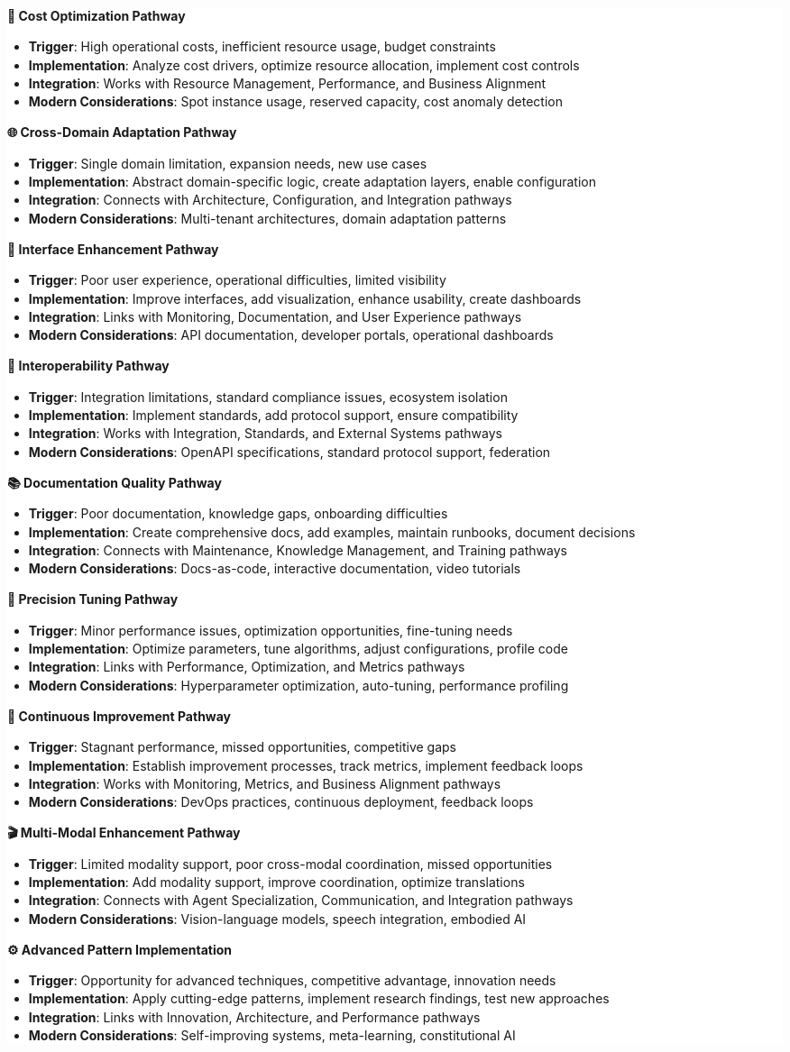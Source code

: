 **💎 Cost Optimization Pathway**
* **Trigger**: High operational costs, inefficient resource usage, budget constraints
* **Implementation**: Analyze cost drivers, optimize resource allocation, implement cost controls
* **Integration**: Works with Resource Management, Performance, and Business Alignment
* **Modern Considerations**: Spot instance usage, reserved capacity, cost anomaly detection

**🌐 Cross-Domain Adaptation Pathway**
* **Trigger**: Single domain limitation, expansion needs, new use cases
* **Implementation**: Abstract domain-specific logic, create adaptation layers, enable configuration
* **Integration**: Connects with Architecture, Configuration, and Integration pathways
* **Modern Considerations**: Multi-tenant architectures, domain adaptation patterns

**🎨 Interface Enhancement Pathway**
* **Trigger**: Poor user experience, operational difficulties, limited visibility
* **Implementation**: Improve interfaces, add visualization, enhance usability, create dashboards
* **Integration**: Links with Monitoring, Documentation, and User Experience pathways
* **Modern Considerations**: API documentation, developer portals, operational dashboards

**🔗 Interoperability Pathway**
* **Trigger**: Integration limitations, standard compliance issues, ecosystem isolation
* **Implementation**: Implement standards, add protocol support, ensure compatibility
* **Integration**: Works with Integration, Standards, and External Systems pathways
* **Modern Considerations**: OpenAPI specifications, standard protocol support, federation

**📚 Documentation Quality Pathway**
* **Trigger**: Poor documentation, knowledge gaps, onboarding difficulties
* **Implementation**: Create comprehensive docs, add examples, maintain runbooks, document decisions
* **Integration**: Connects with Maintenance, Knowledge Management, and Training pathways
* **Modern Considerations**: Docs-as-code, interactive documentation, video tutorials

**🎯 Precision Tuning Pathway**
* **Trigger**: Minor performance issues, optimization opportunities, fine-tuning needs
* **Implementation**: Optimize parameters, tune algorithms, adjust configurations, profile code
* **Integration**: Links with Performance, Optimization, and Metrics pathways
* **Modern Considerations**: Hyperparameter optimization, auto-tuning, performance profiling

**🔂 Continuous Improvement Pathway**
* **Trigger**: Stagnant performance, missed opportunities, competitive gaps
* **Implementation**: Establish improvement processes, track metrics, implement feedback loops
* **Integration**: Works with Monitoring, Metrics, and Business Alignment pathways
* **Modern Considerations**: DevOps practices, continuous deployment, feedback loops

**🎬 Multi-Modal Enhancement Pathway**
* **Trigger**: Limited modality support, poor cross-modal coordination, missed opportunities
* **Implementation**: Add modality support, improve coordination, optimize translations
* **Integration**: Connects with Agent Specialization, Communication, and Integration pathways
* **Modern Considerations**: Vision-language models, speech integration, embodied AI

**⚙️ Advanced Pattern Implementation**
* **Trigger**: Opportunity for advanced techniques, competitive advantage, innovation needs
* **Implementation**: Apply cutting-edge patterns, implement research findings, test new approaches
* **Integration**: Links with Innovation, Architecture, and Performance pathways
* **Modern Considerations**: Self-improving systems, meta-learning, constitutional AI
